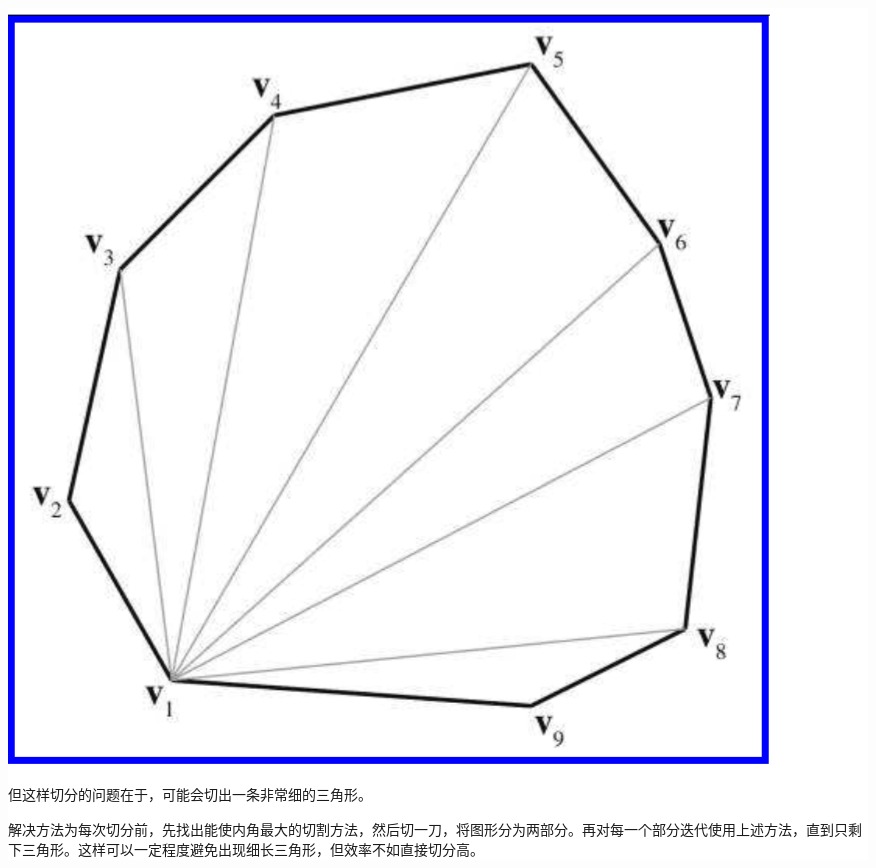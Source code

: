 ![分割三角形](assets/Ch%2009%20Geometric%20Systems/2020-04-13-22-05-57.png)

但这样切分的问题在于，可能会切出一条非常细的三角形。

解决方法为每次切分前，先找出能使内角最大的切割方法，然后切一刀，将图形分为两部分。再对每一个部分迭代使用上述方法，直到只剩下三角形。这样可以一定程度避免出现细长三角形，但效率不如直接切分高。

